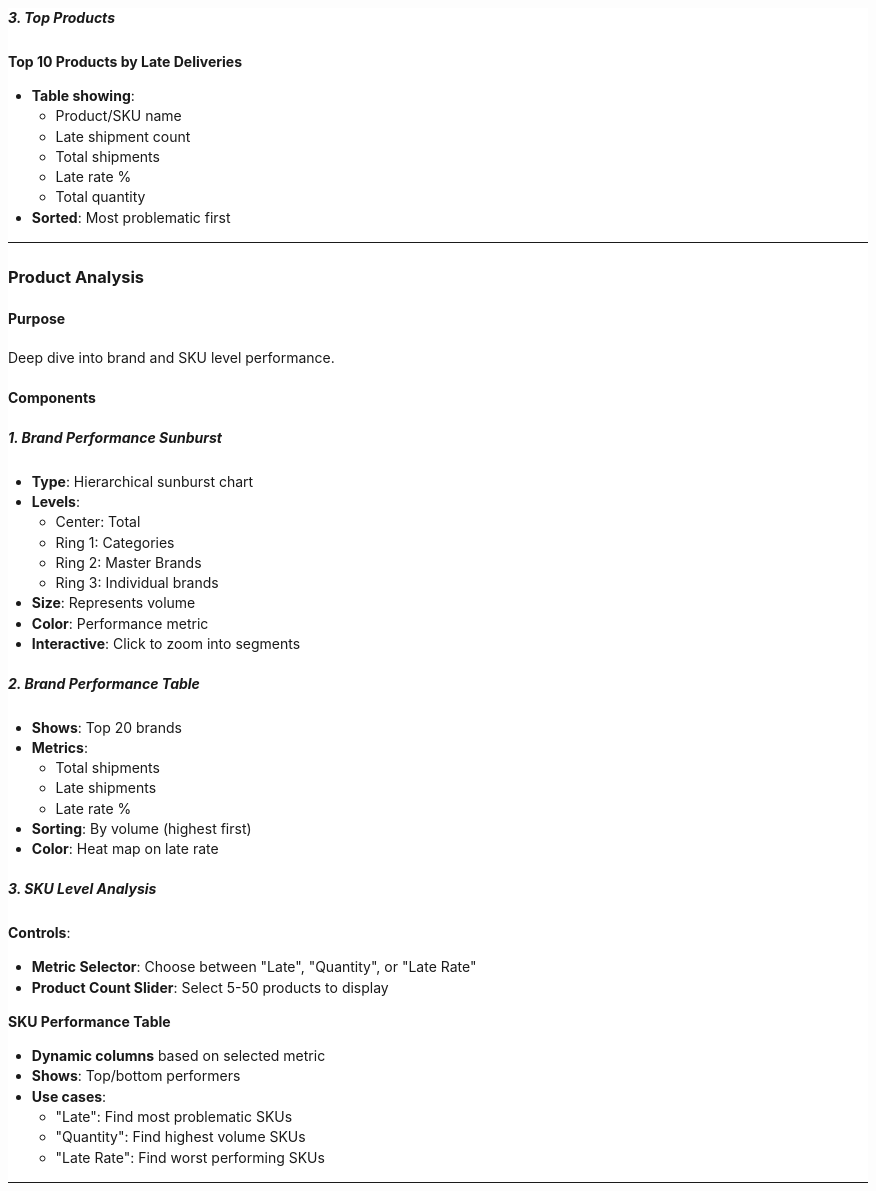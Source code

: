 ##### 3. **Top Products**

**Top 10 Products by Late Deliveries**
- **Table showing**:
  - Product/SKU name
  - Late shipment count
  - Total shipments
  - Late rate %
  - Total quantity
- **Sorted**: Most problematic first

---

### Product Analysis

#### Purpose
Deep dive into brand and SKU level performance.

#### Components

##### 1. **Brand Performance Sunburst**
- **Type**: Hierarchical sunburst chart
- **Levels**: 
  - Center: Total
  - Ring 1: Categories
  - Ring 2: Master Brands
  - Ring 3: Individual brands
- **Size**: Represents volume
- **Color**: Performance metric
- **Interactive**: Click to zoom into segments

##### 2. **Brand Performance Table**
- **Shows**: Top 20 brands
- **Metrics**:
  - Total shipments
  - Late shipments
  - Late rate %
- **Sorting**: By volume (highest first)
- **Color**: Heat map on late rate

##### 3. **SKU Level Analysis**

**Controls**:
- **Metric Selector**: Choose between "Late", "Quantity", or "Late Rate"
- **Product Count Slider**: Select 5-50 products to display

**SKU Performance Table**
- **Dynamic columns** based on selected metric
- **Shows**: Top/bottom performers
- **Use cases**:
  - "Late": Find most problematic SKUs
  - "Quantity": Find highest volume SKUs
  - "Late Rate": Find worst performing SKUs

---